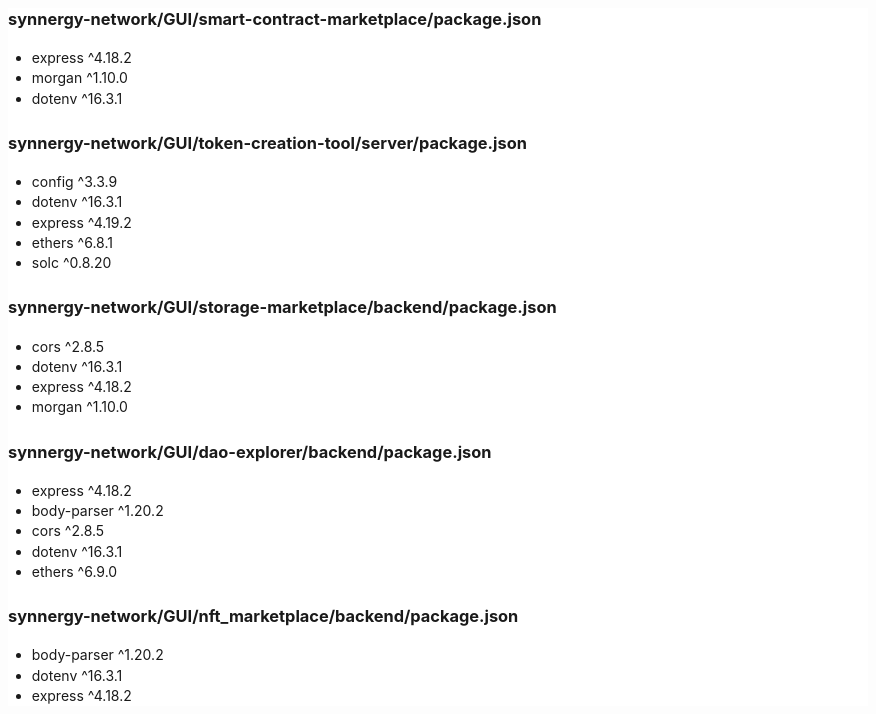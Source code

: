 ### synnergy-network/GUI/smart-contract-marketplace/package.json
- express ^4.18.2
- morgan ^1.10.0
- dotenv ^16.3.1

### synnergy-network/GUI/token-creation-tool/server/package.json
- config ^3.3.9
- dotenv ^16.3.1
- express ^4.19.2
- ethers ^6.8.1
- solc ^0.8.20

### synnergy-network/GUI/storage-marketplace/backend/package.json
- cors ^2.8.5
- dotenv ^16.3.1
- express ^4.18.2
- morgan ^1.10.0

### synnergy-network/GUI/dao-explorer/backend/package.json
- express ^4.18.2
- body-parser ^1.20.2
- cors ^2.8.5
- dotenv ^16.3.1
- ethers ^6.9.0

### synnergy-network/GUI/nft_marketplace/backend/package.json
- body-parser ^1.20.2
- dotenv ^16.3.1
- express ^4.18.2
